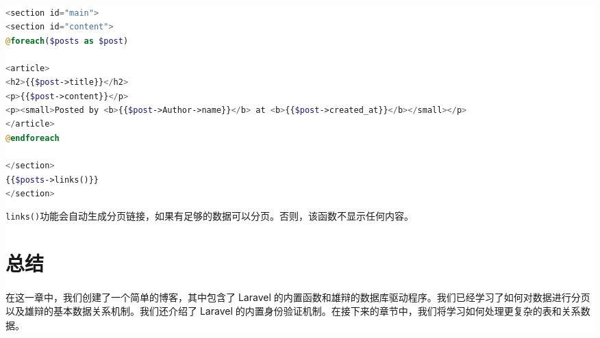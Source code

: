 ```php
<section id="main">
<section id="content">
@foreach($posts as $post)

<article>
<h2>{{$post->title}}</h2>
<p>{{$post->content}}</p>
<p><small>Posted by <b>{{$post->Author->name}}</b> at <b>{{$post->created_at}}</b></small></p>
</article>
@endforeach

</section>
{{$posts->links()}}
</section>
```

`links()`功能会自动生成分页链接，如果有足够的数据可以分页。否则，该函数不显示任何内容。

# 总结

在这一章中，我们创建了一个简单的博客，其中包含了 Laravel 的内置函数和雄辩的数据库驱动程序。我们已经学习了如何对数据进行分页以及雄辩的基本数据关系机制。我们还介绍了 Laravel 的内置身份验证机制。在接下来的章节中，我们将学习如何处理更复杂的表和关系数据。